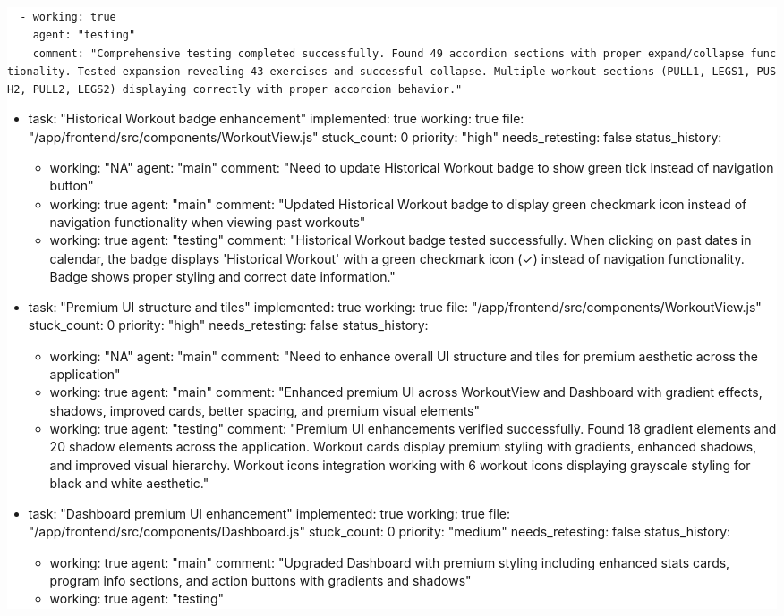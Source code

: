       - working: true
        agent: "testing"
        comment: "Comprehensive testing completed successfully. Found 49 accordion sections with proper expand/collapse functionality. Tested expansion revealing 43 exercises and successful collapse. Multiple workout sections (PULL1, LEGS1, PUSH2, PULL2, LEGS2) displaying correctly with proper accordion behavior."
        
  - task: "Historical Workout badge enhancement"
    implemented: true
    working: true
    file: "/app/frontend/src/components/WorkoutView.js"
    stuck_count: 0
    priority: "high"
    needs_retesting: false
    status_history:
      - working: "NA"
        agent: "main"
        comment: "Need to update Historical Workout badge to show green tick instead of navigation button"
      - working: true
        agent: "main"
        comment: "Updated Historical Workout badge to display green checkmark icon instead of navigation functionality when viewing past workouts"
      - working: true
        agent: "testing"
        comment: "Historical Workout badge tested successfully. When clicking on past dates in calendar, the badge displays 'Historical Workout' with a green checkmark icon (✓) instead of navigation functionality. Badge shows proper styling and correct date information."
        
  - task: "Premium UI structure and tiles"
    implemented: true
    working: true
    file: "/app/frontend/src/components/WorkoutView.js"
    stuck_count: 0
    priority: "high"
    needs_retesting: false
    status_history:
      - working: "NA"
        agent: "main"
        comment: "Need to enhance overall UI structure and tiles for premium aesthetic across the application"
      - working: true
        agent: "main"
        comment: "Enhanced premium UI across WorkoutView and Dashboard with gradient effects, shadows, improved cards, better spacing, and premium visual elements"
      - working: true
        agent: "testing"
        comment: "Premium UI enhancements verified successfully. Found 18 gradient elements and 20 shadow elements across the application. Workout cards display premium styling with gradients, enhanced shadows, and improved visual hierarchy. Workout icons integration working with 6 workout icons displaying grayscale styling for black and white aesthetic."
        
  - task: "Dashboard premium UI enhancement"
    implemented: true
    working: true
    file: "/app/frontend/src/components/Dashboard.js"
    stuck_count: 0
    priority: "medium"
    needs_retesting: false
    status_history:
      - working: true
        agent: "main"
        comment: "Upgraded Dashboard with premium styling including enhanced stats cards, program info sections, and action buttons with gradients and shadows"
      - working: true
        agent: "testing"
